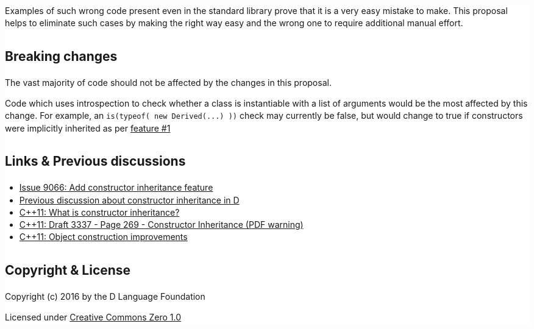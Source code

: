 Examples of such wrong code present even in the standard library prove that it is a very easy mistake to make. This proposal helps to eliminate such cases by
making the right way easy and  the wrong one to require additional manual effort.

## Breaking changes

The vast majority of code should not be affected by the changes in this proposal.

Code which uses introspection to check whether a class is instantiable with a
list of arguments would be the most affected by this change.  For example, an
`is(typeof( new Derived(...) ))` check may currently be false, but would change
to true if constructors were implicitly inherited as per
[feature #1](#implicit-constructor-inheritance-for-derived-classes-with-no-constructors)

## Links & Previous discussions

* [Issue 9066: Add constructor inheritance feature](https://issues.dlang.org/show_bug.cgi?id=9066)
* [Previous discussion about constructor inheritance in D](http://forum.dlang.org/post/f3pisd$4vi$3@digitalmars.com)
* [C++11: What is constructor inheritance?](http://stackoverflow.com/a/9979249/279684)
* [C++11: Draft 3337 - Page 269 - Constructor Inheritance (PDF warning)](http://www.open-std.org/jtc1/sc22/wg21/docs/papers/2012/n3337.pdf)
* [C++11: Object construction improvements](https://en.wikipedia.org/wiki/C%2B%2B11#Object_construction_improvement)

## Copyright & License

Copyright (c) 2016 by the D Language Foundation

Licensed under [Creative Commons Zero
1.0](https://creativecommons.org/publicdomain/zero/1.0/legalcode.txt)
